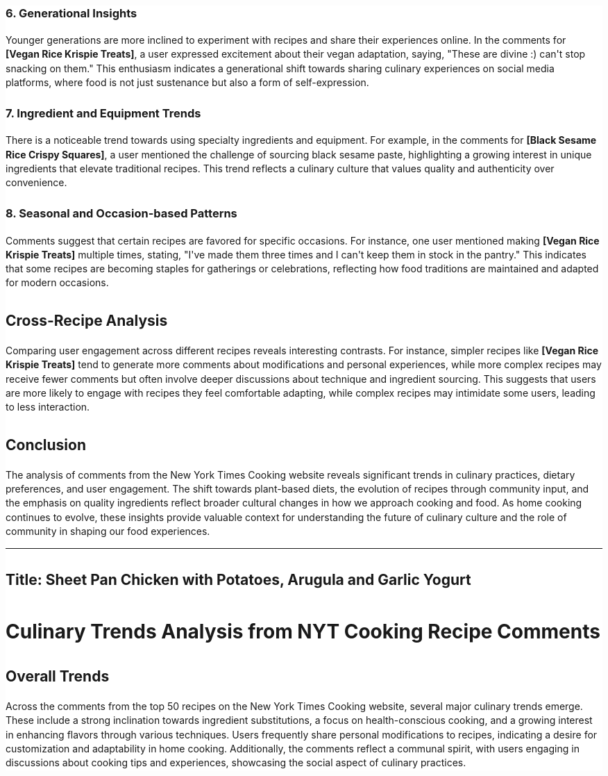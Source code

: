 ### 6. Generational Insights
Younger generations are more inclined to experiment with recipes and share their experiences online. In the comments for **[Vegan Rice Krispie Treats]**, a user expressed excitement about their vegan adaptation, saying, "These are divine :) can't stop snacking on them." This enthusiasm indicates a generational shift towards sharing culinary experiences on social media platforms, where food is not just sustenance but also a form of self-expression.

### 7. Ingredient and Equipment Trends
There is a noticeable trend towards using specialty ingredients and equipment. For example, in the comments for **[Black Sesame Rice Crispy Squares]**, a user mentioned the challenge of sourcing black sesame paste, highlighting a growing interest in unique ingredients that elevate traditional recipes. This trend reflects a culinary culture that values quality and authenticity over convenience.

### 8. Seasonal and Occasion-based Patterns
Comments suggest that certain recipes are favored for specific occasions. For instance, one user mentioned making **[Vegan Rice Krispie Treats]** multiple times, stating, "I've made them three times and I can't keep them in stock in the pantry." This indicates that some recipes are becoming staples for gatherings or celebrations, reflecting how food traditions are maintained and adapted for modern occasions.

## Cross-Recipe Analysis
Comparing user engagement across different recipes reveals interesting contrasts. For instance, simpler recipes like **[Vegan Rice Krispie Treats]** tend to generate more comments about modifications and personal experiences, while more complex recipes may receive fewer comments but often involve deeper discussions about technique and ingredient sourcing. This suggests that users are more likely to engage with recipes they feel comfortable adapting, while complex recipes may intimidate some users, leading to less interaction.

## Conclusion
The analysis of comments from the New York Times Cooking website reveals significant trends in culinary practices, dietary preferences, and user engagement. The shift towards plant-based diets, the evolution of recipes through community input, and the emphasis on quality ingredients reflect broader cultural changes in how we approach cooking and food. As home cooking continues to evolve, these insights provide valuable context for understanding the future of culinary culture and the role of community in shaping our food experiences.

---

## Title: Sheet Pan Chicken with Potatoes, Arugula and Garlic Yogurt

# Culinary Trends Analysis from NYT Cooking Recipe Comments

## Overall Trends
Across the comments from the top 50 recipes on the New York Times Cooking website, several major culinary trends emerge. These include a strong inclination towards ingredient substitutions, a focus on health-conscious cooking, and a growing interest in enhancing flavors through various techniques. Users frequently share personal modifications to recipes, indicating a desire for customization and adaptability in home cooking. Additionally, the comments reflect a communal spirit, with users engaging in discussions about cooking tips and experiences, showcasing the social aspect of culinary practices.

